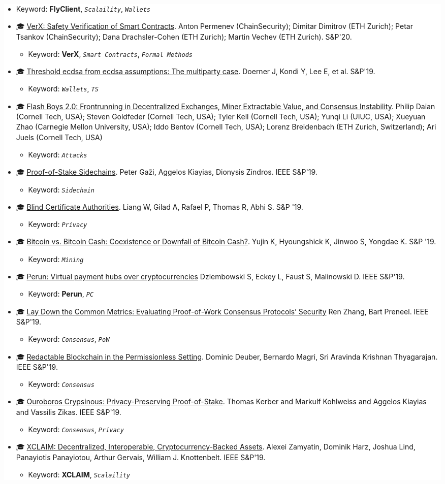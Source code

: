   - Keyword: **FlyClient**, _`Scalaility`_, _`Wallets`_

- 🎓 [VerX: Safety Verification of Smart Contracts](https://files.sri.inf.ethz.ch/website/papers/sp20-verx.pdf). Anton Permenev (ChainSecurity); Dimitar Dimitrov (ETH Zurich); Petar Tsankov (ChainSecurity); Dana Drachsler-Cohen (ETH Zurich); Martin Vechev (ETH Zurich). S&P'20.

  - Keyword: **VerX**, _`Smart Contracts`_, _`Formal Methods`_

- 🎓 [Threshold ecdsa from ecdsa assumptions: The multiparty case](http://www.firstlight.cn/upload/plusfile/20195/21/201952184227868.pdf). Doerner J, Kondi Y, Lee E, et al. S&P'19.

  - Keyword: _`Wallets`_, _`TS`_

- 🎓 [Flash Boys 2.0: Frontrunning in Decentralized Exchanges, Miner Extractable Value, and Consensus Instability](https://arxiv.org/pdf/1904.05234.pdf). Philip Daian (Cornell Tech, USA); Steven Goldfeder (Cornell Tech, USA); Tyler Kell (Cornell Tech, USA); Yunqi Li (UIUC, USA); Xueyuan Zhao (Carnegie Mellon University, USA); Iddo Bentov (Cornell Tech, USA); Lorenz Breidenbach (ETH Zurich, Switzerland); Ari Juels (Cornell Tech, USA)

  - Keyword: _`Attacks`_

- 🎓 [Proof-of-Stake Sidechains](https://eprint.iacr.org/2018/1239.pdf). Peter Gaži, Aggelos Kiayias, Dionysis Zindros. IEEE S&P'19.

  - Keyword: _`Sidechain`_

- 🎓 [Blind Certificate Authorities](https://shelat.ccis.neu.edu/dl/WAPRS-blindca.pdf). Liang W, Gilad A, Rafael P, Thomas R, Abhi S. S&P '19.

  - Keyword: _`Privacy`_

- 🎓 [Bitcoin vs. Bitcoin Cash: Coexistence or Downfall of Bitcoin Cash?](https://arxiv.org/pdf/1902.11064.pdf). Yujin K, Hyoungshick K, Jinwoo S, Yongdae K. S&P '19.

  - Keyword: _`Mining`_

- 🎓 [Perun: Virtual payment hubs over cryptocurrencies](https://eprint.iacr.org/2017/635.pdf) Dziembowski S, Eckey L, Faust S, Malinowski D. IEEE S&P'19.

  - Keyword: **Perun**, _`PC`_

- 🎓 [Lay Down the Common Metrics: Evaluating Proof-of-Work Consensus Protocols’ Security](https://www.esat.kuleuven.be/cosic/publications/article-3005.pdf) Ren Zhang, Bart Preneel. IEEE S&P'19.

  - Keyword: _`Consensus`_, _`PoW`_

- 🎓 [Redactable Blockchain in the Permissionless Setting](https://arxiv.org/abs/1901.03206). Dominic Deuber, Bernardo Magri, Sri Aravinda Krishnan Thyagarajan. IEEE S&P'19.

  - Keyword: _`Consensus`_

- 🎓 [Ouroboros Crypsinous: Privacy-Preserving Proof-of-Stake](https://eprint.iacr.org/2018/1132). Thomas Kerber and Markulf Kohlweiss and Aggelos Kiayias and Vassilis Zikas. IEEE S&P'19.

  - Keyword: _`Consensus`_, _`Privacy`_

- 🎓 [XCLAIM: Decentralized, Interoperable, Cryptocurrency-Backed Assets](https://eprint.iacr.org/2018/643.pdf). Alexei Zamyatin, Dominik Harz, Joshua Lind, Panayiotis Panayiotou, Arthur Gervais, William J. Knottenbelt. IEEE S&P'19.

  - Keyword: **XCLAIM**, _`Scalaility`_
